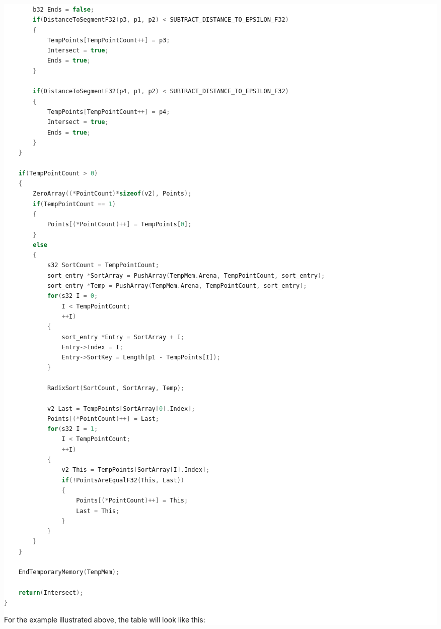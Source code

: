 ```c++
        b32 Ends = false;
        if(DistanceToSegmentF32(p3, p1, p2) < SUBTRACT_DISTANCE_TO_EPSILON_F32)
        {
            TempPoints[TempPointCount++] = p3;
            Intersect = true;
            Ends = true;
        }

        if(DistanceToSegmentF32(p4, p1, p2) < SUBTRACT_DISTANCE_TO_EPSILON_F32)
        {
            TempPoints[TempPointCount++] = p4;
            Intersect = true;
            Ends = true;
        }
    }

    if(TempPointCount > 0)
    {
        ZeroArray((*PointCount)*sizeof(v2), Points);
        if(TempPointCount == 1)
        {
            Points[(*PointCount)++] = TempPoints[0];
        }
        else
        {
            s32 SortCount = TempPointCount;
            sort_entry *SortArray = PushArray(TempMem.Arena, TempPointCount, sort_entry);
            sort_entry *Temp = PushArray(TempMem.Arena, TempPointCount, sort_entry);
            for(s32 I = 0;
                I < TempPointCount;
                ++I)
            {
                sort_entry *Entry = SortArray + I;
                Entry->Index = I;
                Entry->SortKey = Length(p1 - TempPoints[I]);
            }

            RadixSort(SortCount, SortArray, Temp);

            v2 Last = TempPoints[SortArray[0].Index];
            Points[(*PointCount)++] = Last;
            for(s32 I = 1;
                I < TempPointCount;
                ++I)
            {
                v2 This = TempPoints[SortArray[I].Index];
                if(!PointsAreEqualF32(This, Last))
                {
                    Points[(*PointCount)++] = This;
                    Last = This;
                }
            }
        }
    }

    EndTemporaryMemory(TempMem);
    
    return(Intersect);
}
```
For the example illustrated above, the table will look like this:
